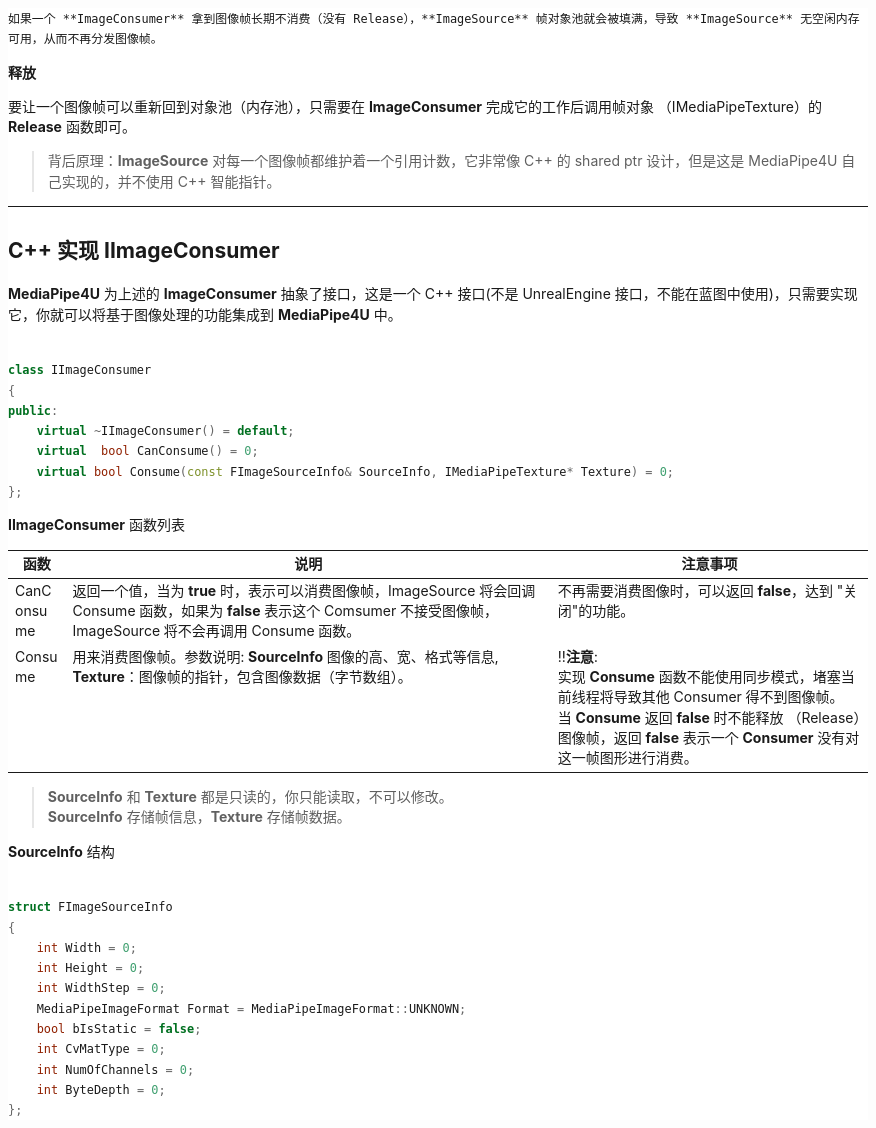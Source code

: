     如果一个 **ImageConsumer** 拿到图像帧长期不消费（没有 Release），**ImageSource** 帧对象池就会被填满，导致 **ImageSource** 无空闲内存可用，从而不再分发图像帧。

**释放**

要让一个图像帧可以重新回到对象池（内存池），只需要在 **ImageConsumer** 完成它的工作后调用帧对象 （IMediaPipeTexture）的 **Release** 函数即可。   

> 背后原理：**ImageSource** 对每一个图像帧都维护着一个引用计数，它非常像 C++ 的 shared ptr 设计，但是这是 MediaPipe4U 自己实现的，并不使用 C++ 智能指针。
   

---


## C++ 实现 IImageConsumer

**MediaPipe4U** 为上述的 **ImageConsumer** 抽象了接口，这是一个 C++ 接口(不是 UnrealEngine 接口，不能在蓝图中使用)，只需要实现它，你就可以将基于图像处理的功能集成到 **MediaPipe4U** 中。

```cpp

class IImageConsumer
{
public:
	virtual ~IImageConsumer() = default;
	virtual  bool CanConsume() = 0;
	virtual bool Consume(const FImageSourceInfo& SourceInfo, IMediaPipeTexture* Texture) = 0;
};


```
**IImageConsumer** 函数列表

|函数|说明|注意事项|
|----|----|----|
| CanConsume | 返回一个值，当为 **true** 时，表示可以消费图像帧，ImageSource 将会回调 Consume 函数，如果为 **false** 表示这个 Comsumer 不接受图像帧，ImageSource 将不会再调用 Consume 函数。 | 不再需要消费图像时，可以返回 **false**，达到 "关闭"的功能。|
| Consume | 用来消费图像帧。参数说明: **SourceInfo** 图像的高、宽、格式等信息, **Texture**：图像帧的指针，包含图像数据（字节数组）。 |:bangbang:**注意**: <br/>实现 **Consume** 函数不能使用同步模式，堵塞当前线程将导致其他 Consumer 得不到图像帧。<br/>当 **Consume** 返回 **false** 时不能释放 （Release）图像帧，返回 **false** 表示一个 **Consumer** 没有对这一帧图形进行消费。|

> **SourceInfo** 和 **Texture** 都是只读的，你只能读取，不可以修改。   
> **SourceInfo** 存储帧信息，**Texture** 存储帧数据。

**SourceInfo** 结构

```cpp

struct FImageSourceInfo
{
	int Width = 0;
	int Height = 0;
	int WidthStep = 0;
	MediaPipeImageFormat Format = MediaPipeImageFormat::UNKNOWN;
	bool bIsStatic = false;
	int CvMatType = 0;
	int NumOfChannels = 0;
	int ByteDepth = 0;
};
```
